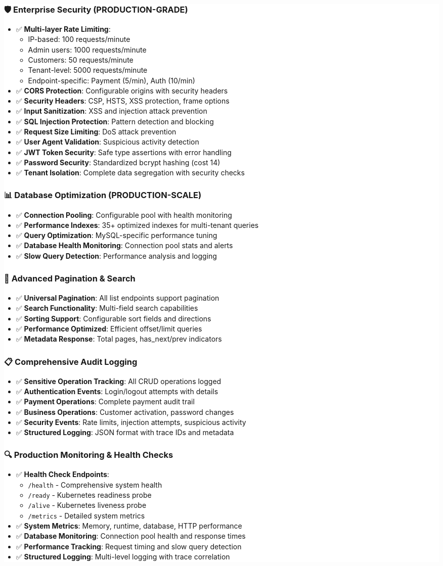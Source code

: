 ### 🛡️ **Enterprise Security (PRODUCTION-GRADE)**
- ✅ **Multi-layer Rate Limiting**: 
  - IP-based: 100 requests/minute
  - Admin users: 1000 requests/minute  
  - Customers: 50 requests/minute
  - Tenant-level: 5000 requests/minute
  - Endpoint-specific: Payment (5/min), Auth (10/min)
- ✅ **CORS Protection**: Configurable origins with security headers
- ✅ **Security Headers**: CSP, HSTS, XSS protection, frame options
- ✅ **Input Sanitization**: XSS and injection attack prevention
- ✅ **SQL Injection Protection**: Pattern detection and blocking
- ✅ **Request Size Limiting**: DoS attack prevention
- ✅ **User Agent Validation**: Suspicious activity detection
- ✅ **JWT Token Security**: Safe type assertions with error handling
- ✅ **Password Security**: Standardized bcrypt hashing (cost 14)
- ✅ **Tenant Isolation**: Complete data segregation with security checks

### 📊 **Database Optimization (PRODUCTION-SCALE)**
- ✅ **Connection Pooling**: Configurable pool with health monitoring
- ✅ **Performance Indexes**: 35+ optimized indexes for multi-tenant queries
- ✅ **Query Optimization**: MySQL-specific performance tuning
- ✅ **Database Health Monitoring**: Connection pool stats and alerts
- ✅ **Slow Query Detection**: Performance analysis and logging

### 📄 **Advanced Pagination & Search**
- ✅ **Universal Pagination**: All list endpoints support pagination
- ✅ **Search Functionality**: Multi-field search capabilities
- ✅ **Sorting Support**: Configurable sort fields and directions
- ✅ **Performance Optimized**: Efficient offset/limit queries
- ✅ **Metadata Response**: Total pages, has_next/prev indicators

### 📋 **Comprehensive Audit Logging**
- ✅ **Sensitive Operation Tracking**: All CRUD operations logged
- ✅ **Authentication Events**: Login/logout attempts with details
- ✅ **Payment Operations**: Complete payment audit trail
- ✅ **Business Operations**: Customer activation, password changes
- ✅ **Security Events**: Rate limits, injection attempts, suspicious activity
- ✅ **Structured Logging**: JSON format with trace IDs and metadata

### 🔍 **Production Monitoring & Health Checks**
- ✅ **Health Check Endpoints**:
  - `/health` - Comprehensive system health
  - `/ready` - Kubernetes readiness probe
  - `/alive` - Kubernetes liveness probe
  - `/metrics` - Detailed system metrics
- ✅ **System Metrics**: Memory, runtime, database, HTTP performance
- ✅ **Database Monitoring**: Connection pool health and response times
- ✅ **Performance Tracking**: Request timing and slow query detection
- ✅ **Structured Logging**: Multi-level logging with trace correlation
